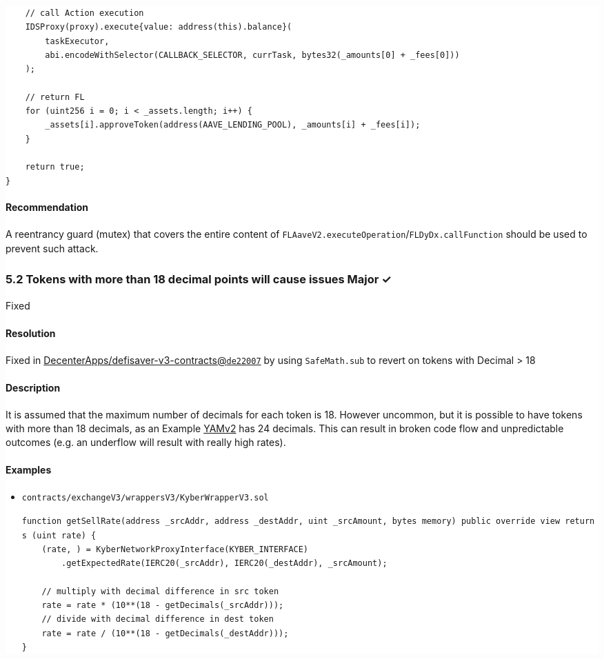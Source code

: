         // call Action execution
        IDSProxy(proxy).execute{value: address(this).balance}(
            taskExecutor,
            abi.encodeWithSelector(CALLBACK_SELECTOR, currTask, bytes32(_amounts[0] + _fees[0]))
        );
    
        // return FL
        for (uint256 i = 0; i < _assets.length; i++) {
            _assets[i].approveToken(address(AAVE_LENDING_POOL), _amounts[i] + _fees[i]);
        }
    
        return true;
    }
    

#### Recommendation

A reentrancy guard (mutex) that covers the entire content of
`FLAaveV2.executeOperation`/`FLDyDx.callFunction` should be used to prevent
such attack.

### 5.2 Tokens with more than 18 decimal points will cause issues Major ✓
Fixed

#### Resolution

Fixed in
[DecenterApps/defisaver-v3-contracts@`de22007`](https://github.com/DecenterApps/defisaver-v3-contracts/commit/de220072cf0fd507f8b600ee60fb972fea7ce567)
by using `SafeMath.sub` to revert on tokens with Decimal > 18

#### Description

It is assumed that the maximum number of decimals for each token is 18.
However uncommon, but it is possible to have tokens with more than 18
decimals, as an Example
[YAMv2](https://etherscan.io/token/0xaba8cac6866b83ae4eec97dd07ed254282f6ad8a)
has 24 decimals. This can result in broken code flow and unpredictable
outcomes (e.g. an underflow will result with really high rates).

#### Examples

  * `contracts/exchangeV3/wrappersV3/KyberWrapperV3.sol`

    
    
        function getSellRate(address _srcAddr, address _destAddr, uint _srcAmount, bytes memory) public override view returns (uint rate) {
            (rate, ) = KyberNetworkProxyInterface(KYBER_INTERFACE)
                .getExpectedRate(IERC20(_srcAddr), IERC20(_destAddr), _srcAmount);
    
            // multiply with decimal difference in src token
            rate = rate * (10**(18 - getDecimals(_srcAddr)));
            // divide with decimal difference in dest token
            rate = rate / (10**(18 - getDecimals(_destAddr)));
        }
    